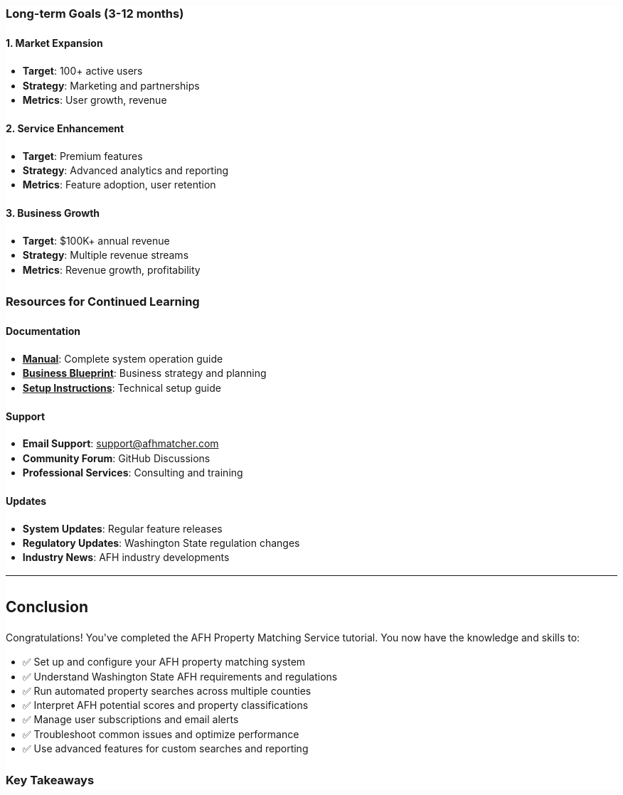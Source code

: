 ### Long-term Goals (3-12 months)

#### 1. Market Expansion
- **Target**: 100+ active users
- **Strategy**: Marketing and partnerships
- **Metrics**: User growth, revenue

#### 2. Service Enhancement
- **Target**: Premium features
- **Strategy**: Advanced analytics and reporting
- **Metrics**: Feature adoption, user retention

#### 3. Business Growth
- **Target**: $100K+ annual revenue
- **Strategy**: Multiple revenue streams
- **Metrics**: Revenue growth, profitability

### Resources for Continued Learning

#### Documentation
- **[Manual](AFH_MANUAL.md)**: Complete system operation guide
- **[Business Blueprint](AFH_BUSINESS_BLUEPRINT.md)**: Business strategy and planning
- **[Setup Instructions](setup_instructions.md)**: Technical setup guide

#### Support
- **Email Support**: support@afhmatcher.com
- **Community Forum**: GitHub Discussions
- **Professional Services**: Consulting and training

#### Updates
- **System Updates**: Regular feature releases
- **Regulatory Updates**: Washington State regulation changes
- **Industry News**: AFH industry developments

---

## Conclusion

Congratulations! You've completed the AFH Property Matching Service tutorial. You now have the knowledge and skills to:

- ✅ Set up and configure your AFH property matching system
- ✅ Understand Washington State AFH requirements and regulations
- ✅ Run automated property searches across multiple counties
- ✅ Interpret AFH potential scores and property classifications
- ✅ Manage user subscriptions and email alerts
- ✅ Troubleshoot common issues and optimize performance
- ✅ Use advanced features for custom searches and reporting

### Key Takeaways
